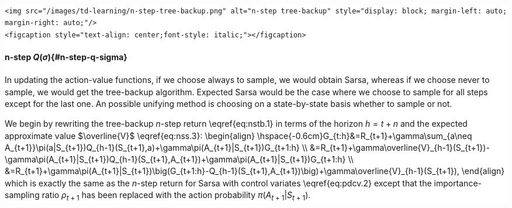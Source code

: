 	<img src="/images/td-learning/n-step-tree-backup.png" alt="n-step tree-backup" style="display: block; margin-left: auto; margin-right: auto;"/>
	<figcaption style="text-align: center;font-style: italic;"></figcaption>
</figure>

#### $\boldsymbol{n}$-step $Q(\sigma)${#n-step-q-sigma}
In updating the action-value functions, if we choose always to sample, we would obtain Sarsa, whereas if we choose never to sample, we would get the tree-backup algorithm. Expected Sarsa would be the case where we choose to sample for all steps except for the last one. 
An possible unifying method is choosing on a state-by-state basis whether to sample or not.

We begin by rewriting the tree-backup $n$-step return \eqref{eq:nstb.1} in terms of the horizon $h=t+n$ and the expected approximate value $\overline{V}$ \eqref{eq:nss.3}:
\begin{align}
\hspace{-0.6cm}G_{t:h}&=R_{t+1}+\gamma\sum_{a\neq A_{t+1}}\pi(a|S_{t+1})Q_{h-1}(S_{t+1},a)+\gamma\pi(A_{t+1}|S_{t+1})G_{t+1:h} \\\\ &=R_{t+1}+\gamma\overline{V}\_{h-1}(S_{t+1})-\gamma\pi(A_{t+1}|S_{t+1})Q_{h-1}(S_{t+1},A_{t+1})+\gamma\pi(A_{t+1}|S_{t+1})G_{t+1:h} \\\\ &=R_{t+1}+\gamma\pi(A_{t+1}|S_{t+1})\big(G_{t+1:h}-Q_{h-1}(S_{t+1},A_{t+1})\big)+\gamma\overline{V}\_{h-1}(S_{t+1}),
\end{align}
which is exactly the same as the $n$-step return for Sarsa with control variates \eqref{eq:pdcv.2} except that the importance-sampling ratio $\rho_{t+1}$ has been replaced with the action probability $\pi(A_{t+1}|S_{t+1})$. 
